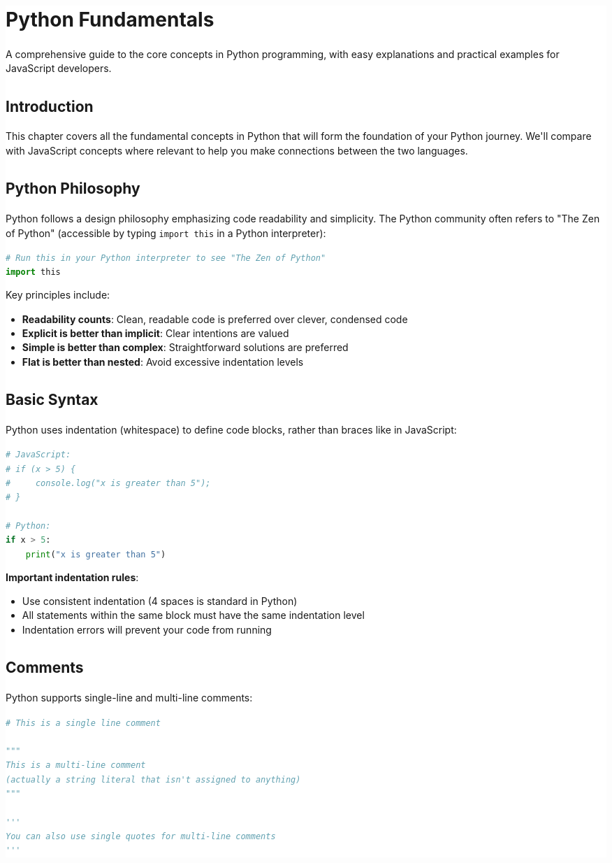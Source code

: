 # Python Fundamentals

A comprehensive guide to the core concepts in Python programming, with easy explanations and practical examples for JavaScript developers.

## Introduction

This chapter covers all the fundamental concepts in Python that will form the foundation of your Python journey. We'll compare with JavaScript concepts where relevant to help you make connections between the two languages.

## Python Philosophy

Python follows a design philosophy emphasizing code readability and simplicity. The Python community often refers to "The Zen of Python" (accessible by typing `import this` in a Python interpreter):

```python
# Run this in your Python interpreter to see "The Zen of Python"
import this
```

Key principles include:
- **Readability counts**: Clean, readable code is preferred over clever, condensed code
- **Explicit is better than implicit**: Clear intentions are valued
- **Simple is better than complex**: Straightforward solutions are preferred
- **Flat is better than nested**: Avoid excessive indentation levels

## Basic Syntax

Python uses indentation (whitespace) to define code blocks, rather than braces like in JavaScript:

```python
# JavaScript:
# if (x > 5) {
#     console.log("x is greater than 5");
# }

# Python:
if x > 5:
    print("x is greater than 5")
```

**Important indentation rules**:
- Use consistent indentation (4 spaces is standard in Python)
- All statements within the same block must have the same indentation level
- Indentation errors will prevent your code from running

## Comments

Python supports single-line and multi-line comments:

```python
# This is a single line comment

"""
This is a multi-line comment
(actually a string literal that isn't assigned to anything)
"""

'''
You can also use single quotes for multi-line comments
'''
```
